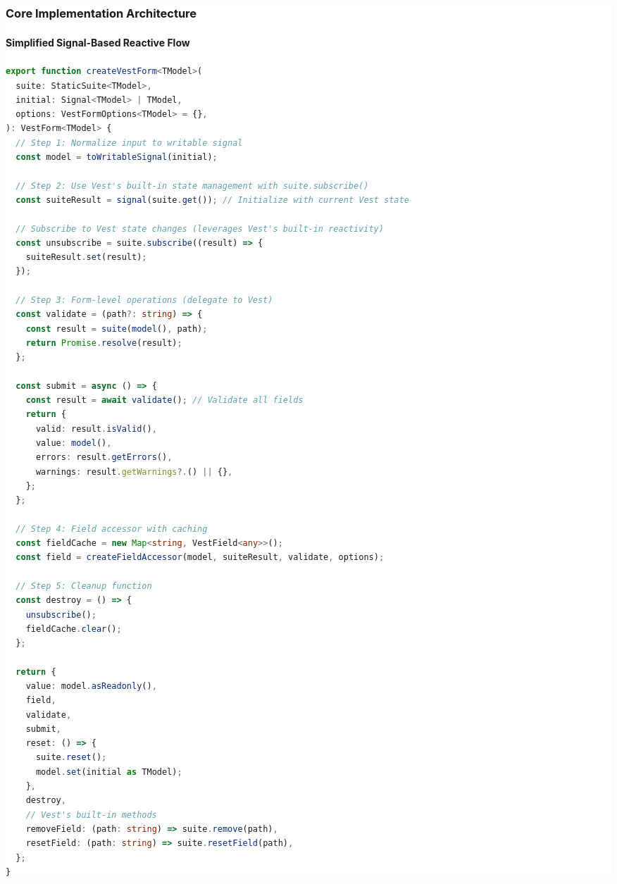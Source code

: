 ### Core Implementation Architecture

#### Simplified Signal-Based Reactive Flow

```typescript
export function createVestForm<TModel>(
  suite: StaticSuite<TModel>,
  initial: Signal<TModel> | TModel,
  options: VestFormOptions<TModel> = {},
): VestForm<TModel> {
  // Step 1: Normalize input to writable signal
  const model = toWritableSignal(initial);

  // Step 2: Use Vest's built-in state management with suite.subscribe()
  const suiteResult = signal(suite.get()); // Initialize with current Vest state

  // Subscribe to Vest state changes (leverages Vest's built-in reactivity)
  const unsubscribe = suite.subscribe((result) => {
    suiteResult.set(result);
  });

  // Step 3: Form-level operations (delegate to Vest)
  const validate = (path?: string) => {
    const result = suite(model(), path);
    return Promise.resolve(result);
  };

  const submit = async () => {
    const result = await validate(); // Validate all fields
    return {
      valid: result.isValid(),
      value: model(),
      errors: result.getErrors(),
      warnings: result.getWarnings?.() || {},
    };
  };

  // Step 4: Field accessor with caching
  const fieldCache = new Map<string, VestField<any>>();
  const field = createFieldAccessor(model, suiteResult, validate, options);

  // Step 5: Cleanup function
  const destroy = () => {
    unsubscribe();
    fieldCache.clear();
  };

  return {
    value: model.asReadonly(),
    field,
    validate,
    submit,
    reset: () => {
      suite.reset();
      model.set(initial as TModel);
    },
    destroy,
    // Vest's built-in methods
    removeField: (path: string) => suite.remove(path),
    resetField: (path: string) => suite.resetField(path),
  };
}
```
